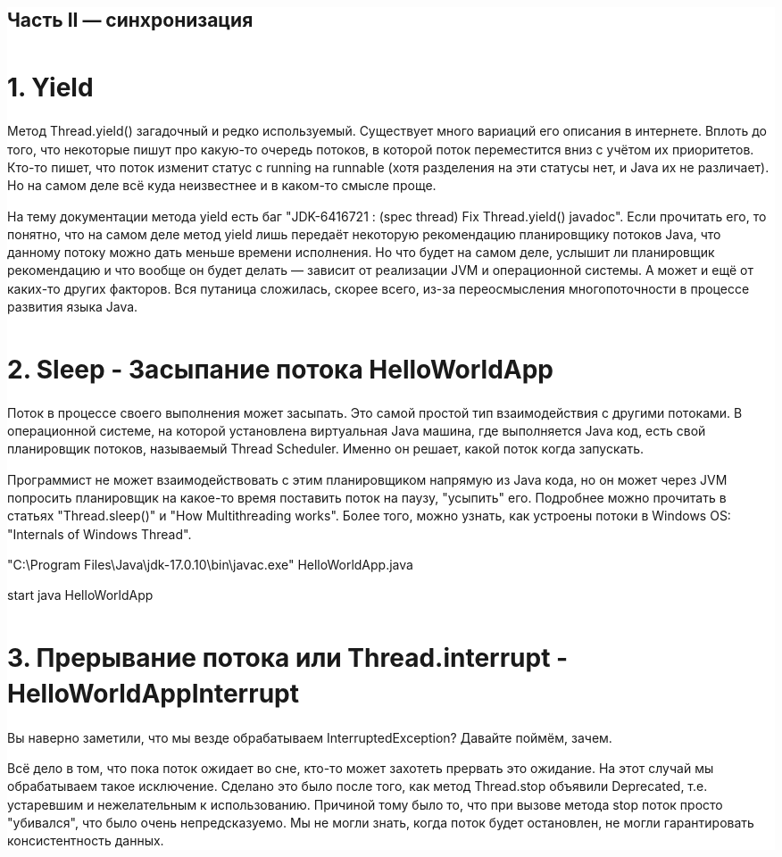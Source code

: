 ## Часть II — синхронизация

# 1. Yield

Метод Thread.yield() загадочный и редко используемый. Существует много вариаций его описания в интернете. 
Вплоть до того, что некоторые пишут про какую-то очередь потоков, в которой поток переместится вниз с учётом их приоритетов. 
Кто-то пишет, что поток изменит статус с running на runnable (хотя разделения на эти статусы нет, и Java их не различает). Но на самом деле всё куда неизвестнее и в каком-то смысле проще.

На тему документации метода yield есть баг "JDK-6416721 : (spec thread) Fix Thread.yield() javadoc". Если прочитать его, 
то понятно, что на самом деле метод yield лишь передаёт некоторую рекомендацию планировщику потоков Java, 
что данному потоку можно дать меньше времени исполнения. Но что будет на самом деле, услышит ли планировщик рекомендацию 
и что вообще он будет делать — зависит от реализации JVM и операционной системы. А может и ещё от каких-то других факторов. 
Вся путаница сложилась, скорее всего, из-за переосмысления многопоточности в процессе развития языка Java.

# 2. Sleep - Засыпание потока HelloWorldApp

Поток в процессе своего выполнения может засыпать. Это самой простой тип взаимодействия с другими потоками.
В операционной системе, на которой установлена виртуальная Java машина, где выполняется Java код, есть свой планировщик потоков, называемый Thread Scheduler. 
Именно он решает, какой поток когда запускать.

Программист не может взаимодействовать с этим планировщиком напрямую из Java кода, 
но он может через JVM попросить планировщик на какое-то время поставить поток на паузу, "усыпить" его. Подробнее можно прочитать в статьях "Thread.sleep()" и "How Multithreading works". Более того, можно узнать, как устроены потоки в Windows OS: "Internals of Windows Thread".

"C:\Program Files\Java\jdk-17.0.10\bin\javac.exe" HelloWorldApp.java

start java HelloWorldApp

# 3. Прерывание потока или Thread.interrupt - HelloWorldAppInterrupt
Вы наверно заметили, что мы везде обрабатываем InterruptedException? Давайте поймём, зачем.

Всё дело в том, что пока поток ожидает во сне, кто-то может захотеть прервать это ожидание. 
На этот случай мы обрабатываем такое исключение. Сделано это было после того, как метод Thread.stop объявили Deprecated, 
т.е. устаревшим и нежелательным к использованию. Причиной тому было то, что при вызове метода stop поток просто "убивался", 
что было очень непредсказуемо. Мы не могли знать, когда поток будет остановлен, не могли гарантировать консистентность данных. 
